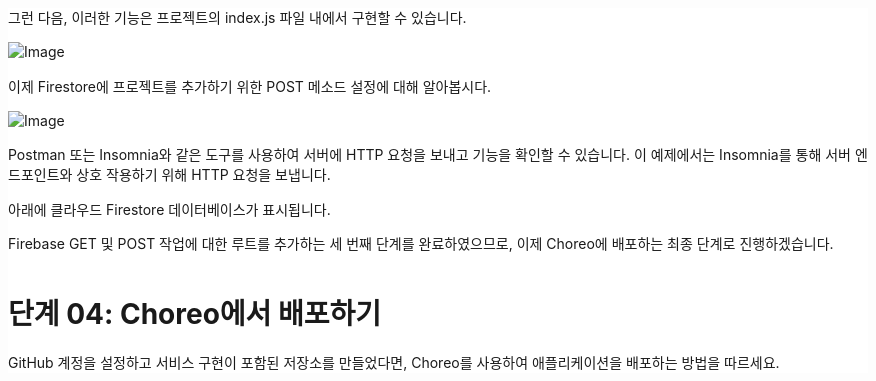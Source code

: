 그런 다음, 이러한 기능은 프로젝트의 index.js 파일 내에서 구현할 수 있습니다.



<ins class="adsbygoogle"
     style="display:block"
     data-ad-client="ca-pub-4877378276818686"
     data-ad-slot="1107185301"
     data-ad-format="auto"
     data-full-width-responsive="true"></ins>

<script>
     (adsbygoogle = window.adsbygoogle || []).push({});
</script>

![Image](/assets/img/2024-07-01-BuildExpressAppwithFirestoreandDeployonChoreo_5.png)

이제 Firestore에 프로젝트를 추가하기 위한 POST 메소드 설정에 대해 알아봅시다.

![Image](/assets/img/2024-07-01-BuildExpressAppwithFirestoreandDeployonChoreo_6.png)

Postman 또는 Insomnia와 같은 도구를 사용하여 서버에 HTTP 요청을 보내고 기능을 확인할 수 있습니다. 이 예제에서는 Insomnia를 통해 서버 엔드포인트와 상호 작용하기 위해 HTTP 요청을 보냅니다.



<ins class="adsbygoogle"
     style="display:block"
     data-ad-client="ca-pub-4877378276818686"
     data-ad-slot="1107185301"
     data-ad-format="auto"
     data-full-width-responsive="true"></ins>

<script>
     (adsbygoogle = window.adsbygoogle || []).push({});
</script>

아래에 클라우드 Firestore 데이터베이스가 표시됩니다.

Firebase GET 및 POST 작업에 대한 루트를 추가하는 세 번째 단계를 완료하였으므로, 이제 Choreo에 배포하는 최종 단계로 진행하겠습니다.



<ins class="adsbygoogle"
     style="display:block"
     data-ad-client="ca-pub-4877378276818686"
     data-ad-slot="1107185301"
     data-ad-format="auto"
     data-full-width-responsive="true"></ins>

<script>
     (adsbygoogle = window.adsbygoogle || []).push({});
</script>

# 단계 04: Choreo에서 배포하기

GitHub 계정을 설정하고 서비스 구현이 포함된 저장소를 만들었다면, Choreo를 사용하여 애플리케이션을 배포하는 방법을 따르세요.
